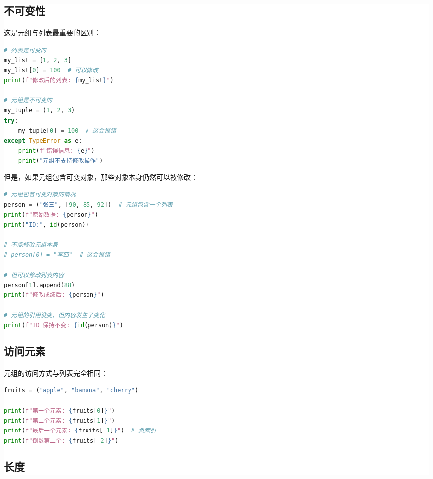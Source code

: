 ## 不可变性

这是元组与列表最重要的区别：

```python runner
# 列表是可变的
my_list = [1, 2, 3]
my_list[0] = 100  # 可以修改
print(f"修改后的列表: {my_list}")

# 元组是不可变的
my_tuple = (1, 2, 3)
try:
    my_tuple[0] = 100  # 这会报错
except TypeError as e:
    print(f"错误信息: {e}")
    print("元组不支持修改操作")
```

但是，如果元组包含可变对象，那些对象本身仍然可以被修改：

```python runner
# 元组包含可变对象的情况
person = ("张三", [90, 85, 92])  # 元组包含一个列表
print(f"原始数据: {person}")
print("ID:", id(person))

# 不能修改元组本身
# person[0] = "李四"  # 这会报错

# 但可以修改列表内容
person[1].append(88)
print(f"修改成绩后: {person}")

# 元组的引用没变，但内容发生了变化
print(f"ID 保持不变: {id(person)}")
```

## 访问元素

元组的访问方式与列表完全相同：

```python runner
fruits = ("apple", "banana", "cherry")

print(f"第一个元素: {fruits[0]}")
print(f"第二个元素: {fruits[1]}")
print(f"最后一个元素: {fruits[-1]}")  # 负索引
print(f"倒数第二个: {fruits[-2]}")
```

## 长度
